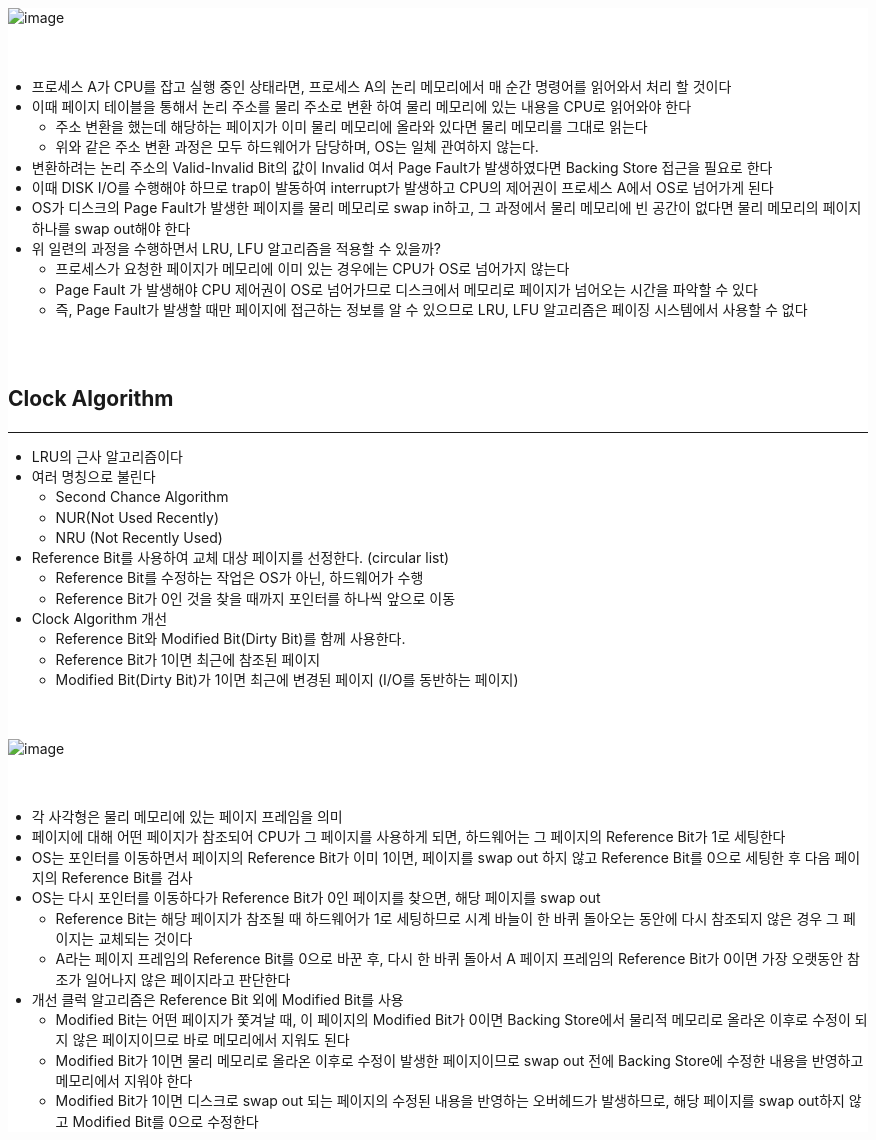 
![image](https://user-images.githubusercontent.com/71188307/157619731-c0d89443-d995-4df8-97c7-5d52d02141fc.png)

<br />

- 프로세스 A가 CPU를 잡고 실행 중인 상태라면, 프로세스 A의 논리 메모리에서 매 순간 명령어를 읽어와서 처리 할 것이다
- 이때 페이지 테이블을 통해서 논리 주소를 물리 주소로 변환 하여 물리 메모리에 있는 내용을 CPU로 읽어와야 한다
  - 주소 변환을 했는데 해당하는 페이지가 이미 물리 메모리에 올라와 있다면 물리 메모리를 그대로 읽는다
  - 위와 같은 주소 변환 과정은 모두 하드웨어가 담당하며, OS는 일체 관여하지 않는다.
- 변환하려는 논리 주소의 Valid-Invalid Bit의 값이 Invalid 여서 Page Fault가 발생하였다면 Backing Store 접근을 필요로 한다
- 이때 DISK I/O를 수행해야 하므로 trap이 발동하여 interrupt가 발생하고 CPU의 제어권이 프로세스 A에서 OS로 넘어가게 된다
- OS가 디스크의 Page Fault가 발생한 페이지를 물리 메모리로 swap in하고, 그 과정에서 물리 메모리에 빈 공간이 없다면 물리 메모리의 페이지 하나를 swap out해야 한다
- 위 일련의 과정을 수행하면서 LRU, LFU 알고리즘을 적용할 수 있을까?
  - 프로세스가 요청한 페이지가 메모리에 이미 있는 경우에는 CPU가 OS로 넘어가지 않는다
  - Page Fault 가 발생해야 CPU 제어권이 OS로 넘어가므로 디스크에서 메모리로 페이지가 넘어오는 시간을 파악할 수 있다
  - 즉, Page Fault가 발생할 때만 페이지에 접근하는 정보를 알 수 있으므로 LRU, LFU 알고리즘은 페이징 시스템에서 사용할 수 없다

<br />

## Clock Algorithm

---

- LRU의 근사 알고리즘이다
- 여러 명칭으로 불린다
  - Second Chance Algorithm
  - NUR(Not Used Recently)
  - NRU (Not Recently Used)
- Reference Bit를 사용하여 교체 대상 페이지를 선정한다. (circular list)
  - Reference Bit를 수정하는 작업은 OS가 아닌, 하드웨어가 수행
  - Reference Bit가 0인 것을 찾을 때까지 포인터를 하나씩 앞으로 이동
- Clock Algorithm 개선
  - Reference Bit와 Modified Bit(Dirty Bit)를 함께 사용한다.
  - Reference Bit가 1이면 최근에 참조된 페이지
  - Modified Bit(Dirty Bit)가 1이면 최근에 변경된 페이지 (I/O를 동반하는 페이지)

<br />

![image](https://user-images.githubusercontent.com/71188307/157621089-fc271e3f-ffb5-4807-8e8d-5a0ece5b6fef.png)

<br />

- 각 사각형은 물리 메모리에 있는 페이지 프레임을 의미
- 페이지에 대해 어떤 페이지가 참조되어 CPU가 그 페이지를 사용하게 되면, 하드웨어는 그 페이지의 Reference Bit가 1로 세팅한다
- OS는 포인터를 이동하면서 페이지의 Reference Bit가 이미 1이면, 페이지를 swap out 하지 않고 Reference Bit를 0으로 세팅한 후 다음 페이지의 Reference Bit를 검사
- OS는 다시 포인터를 이동하다가 Reference Bit가 0인 페이지를 찾으면, 해당 페이지를 swap out
  - Reference Bit는 해당 페이지가 참조될 때 하드웨어가 1로 세팅하므로 시계 바늘이 한 바퀴 돌아오는 동안에 다시 참조되지 않은 경우 그 페이지는 교체되는 것이다
  - A라는 페이지 프레임의 Reference Bit를 0으로 바꾼 후, 다시 한 바퀴 돌아서 A 페이지 프레임의 Reference Bit가 0이면 가장 오랫동안 참조가 일어나지 않은 페이지라고 판단한다
- 개선 클럭 알고리즘은 Reference Bit 외에 Modified Bit를 사용
  - Modified Bit는 어떤 페이지가 쫓겨날 때, 이 페이지의 Modified Bit가 0이면 Backing Store에서 물리적 메모리로 올라온 이후로 수정이 되지 않은 페이지이므로 바로 메모리에서 지워도 된다
  - Modified Bit가 1이면 물리 메모리로 올라온 이후로 수정이 발생한 페이지이므로 swap out 전에 Backing Store에 수정한 내용을 반영하고 메모리에서 지워야 한다
  - Modified Bit가 1이면 디스크로 swap out 되는 페이지의 수정된 내용을 반영하는 오버헤드가 발생하므로, 해당 페이지를 swap out하지 않고 Modified Bit를 0으로 수정한다
